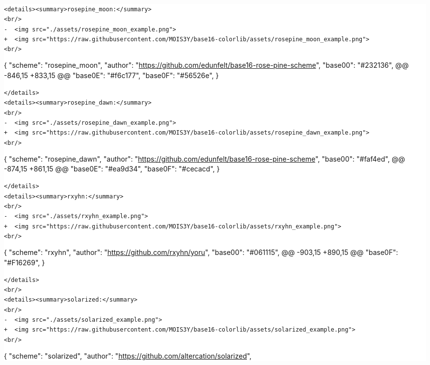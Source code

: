    ```
   <details><summary>rosepine_moon:</summary>
   <br/>
-  <img src="./assets/rosepine_moon_example.png">
+  <img src="https://raw.githubusercontent.com/MOIS3Y/base16-colorlib/assets/rosepine_moon_example.png">
   <br/>
 
   ```
   {
     "scheme": "rosepine_moon",
     "author": "https://github.com/edunfelt/base16-rose-pine-scheme",
     "base00": "#232136",
@@ -846,15 +833,15 @@
     "base0E": "#f6c177",
     "base0F": "#56526e",
   }
   ```
   </details>
   <details><summary>rosepine_dawn:</summary>
   <br/>
-  <img src="./assets/rosepine_dawn_example.png">
+  <img src="https://raw.githubusercontent.com/MOIS3Y/base16-colorlib/assets/rosepine_dawn_example.png">
   <br/>
 
   ```
   {
     "scheme": "rosepine_dawn",
     "author": "https://github.com/edunfelt/base16-rose-pine-scheme",
     "base00": "#faf4ed",
@@ -874,15 +861,15 @@
     "base0E": "#ea9d34",
     "base0F": "#cecacd",
   }
   ```
   </details>
   <details><summary>rxyhn:</summary>
   <br/>
-  <img src="./assets/rxyhn_example.png">
+  <img src="https://raw.githubusercontent.com/MOIS3Y/base16-colorlib/assets/rxyhn_example.png">
   <br/>
 
   ```
   {
     "scheme": "rxyhn",
     "author": "https://github.com/rxyhn/yoru",
     "base00": "#061115",
@@ -903,15 +890,15 @@
     "base0F": "#F16269",
   }
   ```
   </details>
   <br/>
   <details><summary>solarized:</summary>
   <br/>
-  <img src="./assets/solarized_example.png">
+  <img src="https://raw.githubusercontent.com/MOIS3Y/base16-colorlib/assets/solarized_example.png">
   <br/>
 
   ```
   {
     "scheme": "solarized",
     "author": "https://github.com/altercation/solarized",